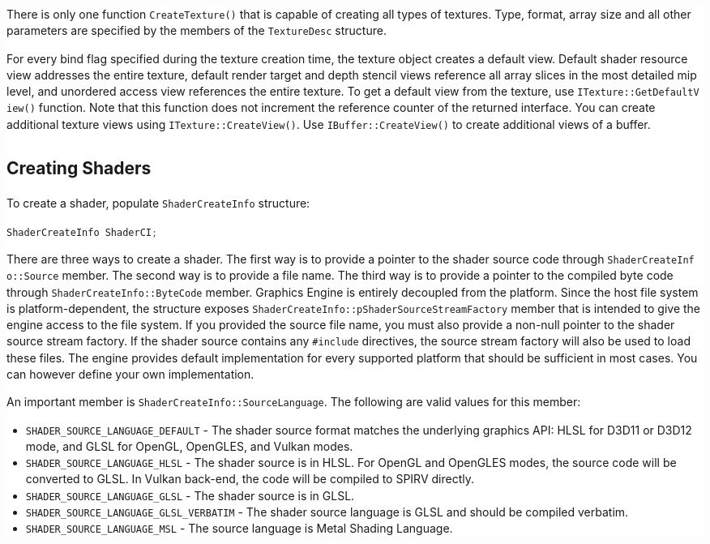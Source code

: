 There is only one function `CreateTexture()` that is capable of creating all types of textures. Type, format,
array size and all other parameters are specified by the members of the `TextureDesc` structure.

For every bind flag specified during the texture creation time, the texture object creates a default view.
Default shader resource view addresses the entire texture, default render target and depth stencil views reference
all array slices in the most detailed mip level, and unordered access view references the entire texture. To get a
default view from the texture, use `ITexture::GetDefaultView()` function. Note that this function does not increment
the reference counter of the returned interface. You can create additional texture views using `ITexture::CreateView()`.
Use `IBuffer::CreateView()` to create additional views of a buffer.

<a name="creating_shaders"></a>
## Creating Shaders

To create a shader, populate `ShaderCreateInfo` structure:

```cpp
ShaderCreateInfo ShaderCI;
```

There are three ways to create a shader. The first way is to provide a pointer to the shader source code through 
`ShaderCreateInfo::Source` member. The second way is to provide a file name. The third way is to provide a pointer
to the compiled byte code through `ShaderCreateInfo::ByteCode` member. Graphics Engine is entirely decoupled
from the platform. Since the host file system is platform-dependent, the structure exposes
`ShaderCreateInfo::pShaderSourceStreamFactory` member that is intended to give the engine access to the file system.
If you provided the source file name, you must also provide a non-null pointer to the shader source stream factory.
If the shader source contains any `#include` directives, the source stream factory will also be used to load these
files. The engine provides default implementation for every supported platform that should be sufficient in most cases.
You can however define your own implementation.

An important member is `ShaderCreateInfo::SourceLanguage`. The following are valid values for this member:

* `SHADER_SOURCE_LANGUAGE_DEFAULT` - The shader source format matches the underlying graphics API: HLSL for D3D11 or D3D12 mode, and GLSL for OpenGL, OpenGLES, and Vulkan modes.
* `SHADER_SOURCE_LANGUAGE_HLSL`    - The shader source is in HLSL. For OpenGL and OpenGLES modes, the source code will be 
                                     converted to GLSL. In Vulkan back-end, the code will be compiled to SPIRV directly.
* `SHADER_SOURCE_LANGUAGE_GLSL`    - The shader source is in GLSL.
* `SHADER_SOURCE_LANGUAGE_GLSL_VERBATIM` - The shader source language is GLSL and should be compiled verbatim.
* `SHADER_SOURCE_LANGUAGE_MSL`     - The source language is Metal Shading Language.
